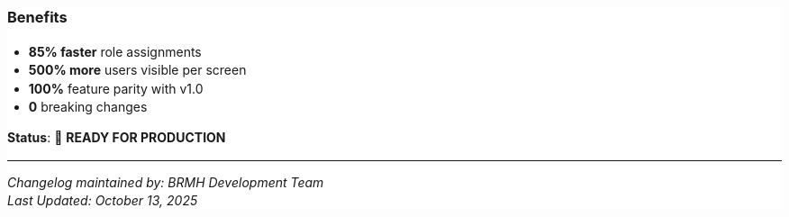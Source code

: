### Benefits

- **85% faster** role assignments
- **500% more** users visible per screen
- **100%** feature parity with v1.0
- **0** breaking changes

**Status**: 🎉 **READY FOR PRODUCTION**

---

*Changelog maintained by: BRMH Development Team*  
*Last Updated: October 13, 2025*

